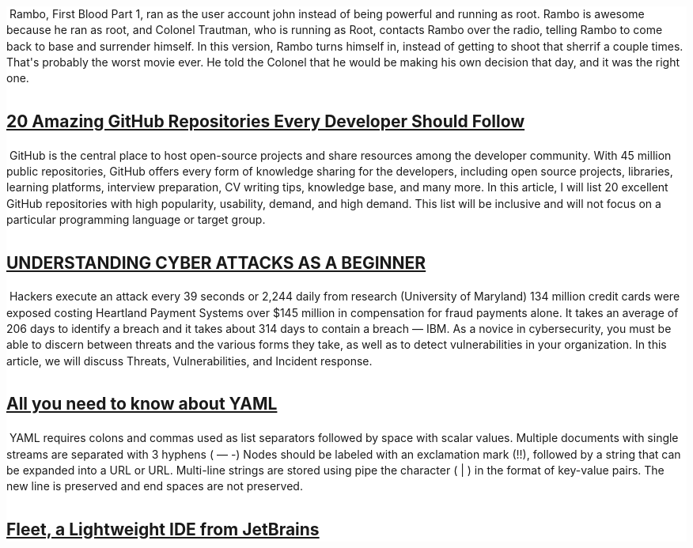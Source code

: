   

 Rambo, First Blood Part 1, ran as the user account john instead of being powerful and running as root. Rambo is awesome because he ran as root, and Colonel Trautman, who is running as Root, contacts Rambo over the radio, telling Rambo to come back to base and surrender himself. In this version, Rambo turns himself in, instead of getting to shoot that sherrif a couple times. That's probably the worst movie ever. He told the Colonel that he would be making his own decision that day, and it was the right one.

  

  

## [20 Amazing GitHub Repositories Every Developer Should Follow](https://towardsdatascience.com/20-amazing-github-repositories-every-developer-should-follow-d8ce4c728351)

  

 GitHub is the central place to host open-source projects and share resources among the developer community. With 45 million public repositories, GitHub offers every form of knowledge sharing for the developers, including open source projects, libraries, learning platforms, interview preparation, CV writing tips, knowledge base, and many more. In this article, I will list 20 excellent GitHub repositories with high popularity, usability, demand, and high demand. This list will be inclusive and will not focus on a particular programming language or target group.

  

  

## [UNDERSTANDING CYBER ATTACKS AS A BEGINNER](https://faun.pub/importance-of-understanding-social-engineering-as-a-threat-a85a39f1953c?source=rss----10d1a7495d39---4)

  

 Hackers execute an attack every 39 seconds or 2,244 daily from research (University of Maryland) 134 million credit cards were exposed costing Heartland Payment Systems over $145 million in compensation for fraud payments alone. It takes an average of 206 days to identify a breach and it takes about 314 days to contain a breach — IBM. As a novice in cybersecurity, you must be able to discern between threats and the various forms they take, as well as to detect vulnerabilities in your organization. In this article, we will discuss Threats, Vulnerabilities, and Incident response.

  

## [All you need to know about YAML](https://faun.pub/all-you-need-to-know-about-yaml-3dbfbf9f19a4)

  

 YAML requires colons and commas used as list separators followed by space with scalar values. Multiple documents with single streams are separated with 3 hyphens ( — -) Nodes should be labeled with an exclamation mark (!!), followed by a string that can be expanded into a URL or URL. Multi-line strings are stored using pipe the character ( | ) in the format of key-value pairs. The new line is preserved and end spaces are not preserved.

  

## [Fleet, a Lightweight IDE from JetBrains](https://blog.jetbrains.com/blog/2021/11/29/welcome-to-fleet/)
